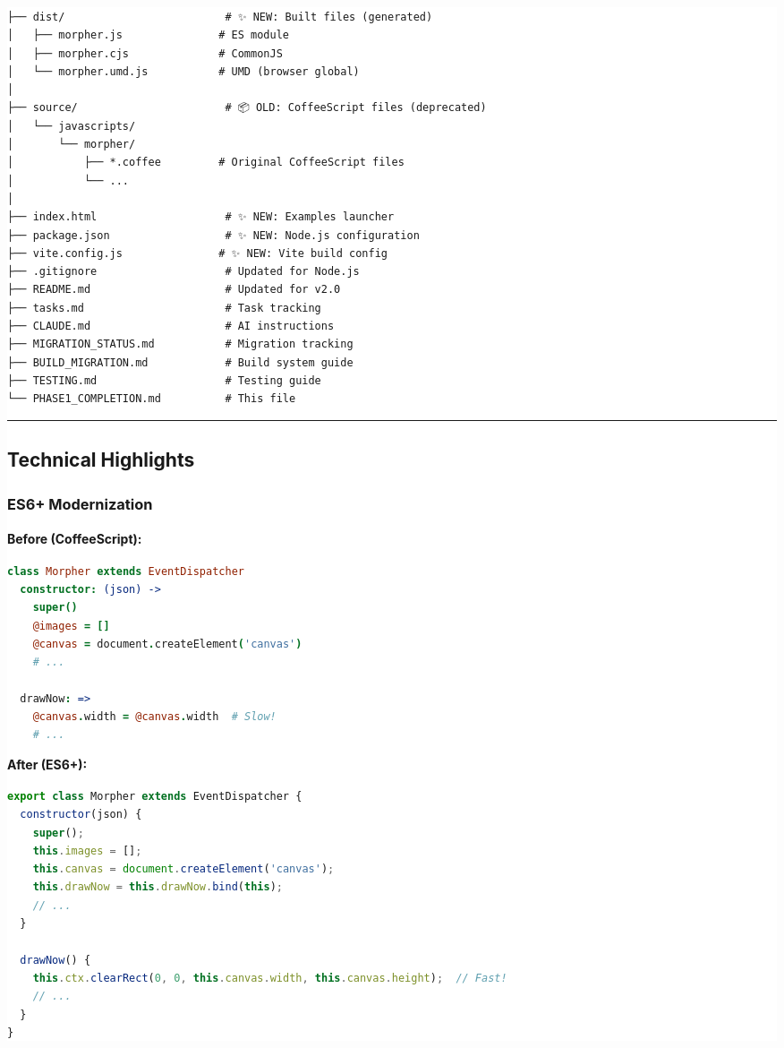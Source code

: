 ```
├── dist/                         # ✨ NEW: Built files (generated)
│   ├── morpher.js               # ES module
│   ├── morpher.cjs              # CommonJS
│   └── morpher.umd.js           # UMD (browser global)
│
├── source/                       # 📦 OLD: CoffeeScript files (deprecated)
│   └── javascripts/
│       └── morpher/
│           ├── *.coffee         # Original CoffeeScript files
│           └── ...
│
├── index.html                    # ✨ NEW: Examples launcher
├── package.json                  # ✨ NEW: Node.js configuration
├── vite.config.js               # ✨ NEW: Vite build config
├── .gitignore                    # Updated for Node.js
├── README.md                     # Updated for v2.0
├── tasks.md                      # Task tracking
├── CLAUDE.md                     # AI instructions
├── MIGRATION_STATUS.md           # Migration tracking
├── BUILD_MIGRATION.md            # Build system guide
├── TESTING.md                    # Testing guide
└── PHASE1_COMPLETION.md          # This file
```

---

## Technical Highlights

### ES6+ Modernization

**Before (CoffeeScript):**
```coffeescript
class Morpher extends EventDispatcher
  constructor: (json) ->
    super()
    @images = []
    @canvas = document.createElement('canvas')
    # ...

  drawNow: =>
    @canvas.width = @canvas.width  # Slow!
    # ...
```

**After (ES6+):**
```javascript
export class Morpher extends EventDispatcher {
  constructor(json) {
    super();
    this.images = [];
    this.canvas = document.createElement('canvas');
    this.drawNow = this.drawNow.bind(this);
    // ...
  }

  drawNow() {
    this.ctx.clearRect(0, 0, this.canvas.width, this.canvas.height);  // Fast!
    // ...
  }
}
```
